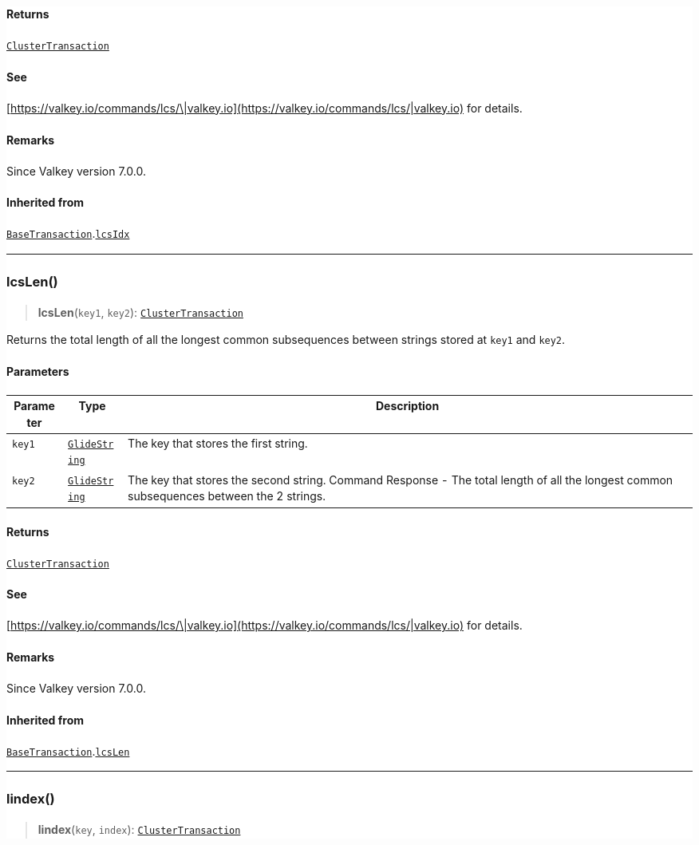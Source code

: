 #### Returns

[`ClusterTransaction`](ClusterTransaction.md)

#### See

[https://valkey.io/commands/lcs/\|valkey.io](https://valkey.io/commands/lcs/|valkey.io) for details.

#### Remarks

Since Valkey version 7.0.0.

#### Inherited from

[`BaseTransaction`](BaseTransaction.md).[`lcsIdx`](BaseTransaction.md#lcsidx)

***

### lcsLen()

> **lcsLen**(`key1`, `key2`): [`ClusterTransaction`](ClusterTransaction.md)

Returns the total length of all the longest common subsequences between strings stored at `key1` and `key2`.

#### Parameters

| Parameter | Type | Description |
| ------ | ------ | ------ |
| `key1` | [`GlideString`](../../BaseClient/type-aliases/GlideString.md) | The key that stores the first string. |
| `key2` | [`GlideString`](../../BaseClient/type-aliases/GlideString.md) | The key that stores the second string. Command Response - The total length of all the longest common subsequences between the 2 strings. |

#### Returns

[`ClusterTransaction`](ClusterTransaction.md)

#### See

[https://valkey.io/commands/lcs/\|valkey.io](https://valkey.io/commands/lcs/|valkey.io) for details.

#### Remarks

Since Valkey version 7.0.0.

#### Inherited from

[`BaseTransaction`](BaseTransaction.md).[`lcsLen`](BaseTransaction.md#lcslen)

***

### lindex()

> **lindex**(`key`, `index`): [`ClusterTransaction`](ClusterTransaction.md)

